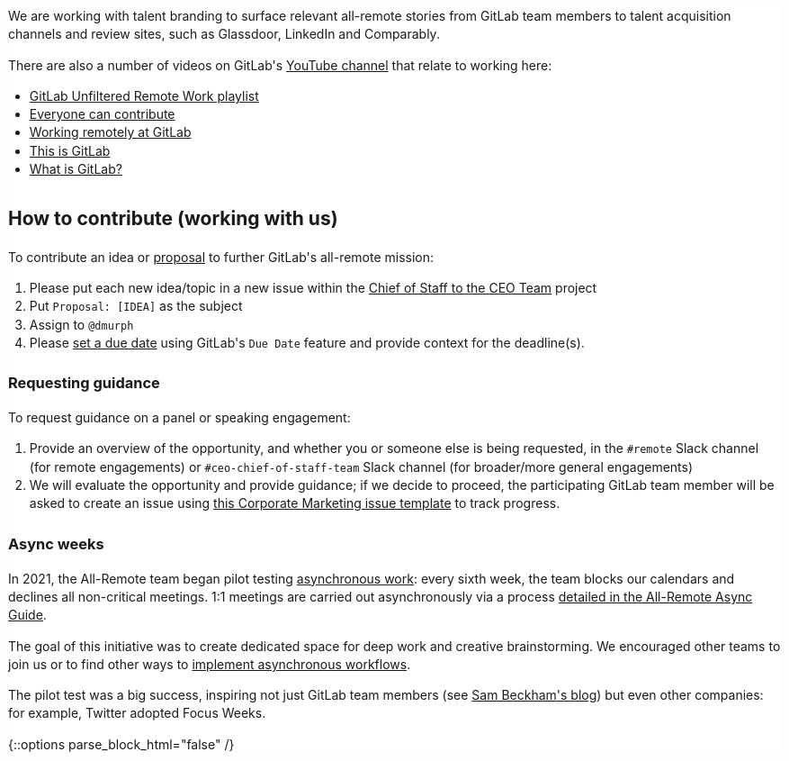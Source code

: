 We are working with talent branding to surface relevant all-remote stories from GitLab team members to talent acquisition channels and review sites, such as Glassdoor, LinkedIn and Comparably.

There are also a number of videos on GitLab's [YouTube channel](https://www.youtube.com/gitlab) that relate to working here:
- [GitLab Unfiltered Remote Work playlist](https://www.youtube.com/playlist?list=PL05JrBw4t0Kq7QUX-Ux5fOunQotqJbECc)
- [Everyone can contribute](https://youtu.be/V2Z1h_2gLNU)
- [Working remotely at GitLab](https://youtu.be/NoFLJLJ7abE)
- [This is GitLab](https://youtu.be/Mkw1-Uc7V1k)
- [What is GitLab?](https://youtu.be/MqL6BMOySIQ)

## How to contribute (working with us)

To contribute an idea or [proposal](/handbook/values/#make-a-proposal) to further GitLab's all-remote mission:

1. Please put each new idea/topic in a new issue within the [Chief of Staff to the CEO Team](https://gitlab.com/gitlab-com/chief-of-staff-team/cos-team/-/issues) project
1. Put `Proposal: [IDEA]` as the subject
1. Assign to `@dmurph`
1. Please [set a due date](/handbook/values/#set-a-due-date) using GitLab's `Due Date` feature and provide context for the deadline(s).

### Requesting guidance

To request guidance on a panel or speaking engagement:

1. Provide an overview of the opportunity, and whether you or someone else is being requested, in the `#remote` Slack channel (for remote engagements) or `#ceo-chief-of-staff-team` Slack channel (for broader/more general engagements)
1. We will evaluate the opportunity and provide guidance; if we decide to proceed, the participating GitLab team member will be asked to create an issue using [this Corporate Marketing issue template](https://gitlab.com/gitlab-com/marketing/corporate_marketing/corporate-marketing/-/issues/new?issuable_template=remote_consultation_request) to track progress.

### Async weeks
In 2021, the All-Remote team began pilot testing [asynchronous work](/company/culture/all-remote/asynchronous/): every sixth week, the team blocks our calendars and declines all non-critical meetings. 1:1 meetings are carried out asynchronously via a process [detailed in the All-Remote Async Guide](/company/culture/all-remote/asynchronous/#how-to-have-an-async-11-meeting).

The goal of this initiative was to create dedicated space for deep work and creative brainstorming. We encouraged other teams to join us or to find other ways to [implement asynchronous workflows](/company/culture/all-remote/asynchronous/#how-to-implement-asynchronous-workflows).

The pilot test was a big success, inspiring not just GitLab team members (see [Sam Beckham's blog](https://sam.beckham.io/wrote/all-meetings-are-optional/)) but even other companies: for example, Twitter adopted Focus Weeks.

{::options parse_block_html="false" /}

<div class="center">
